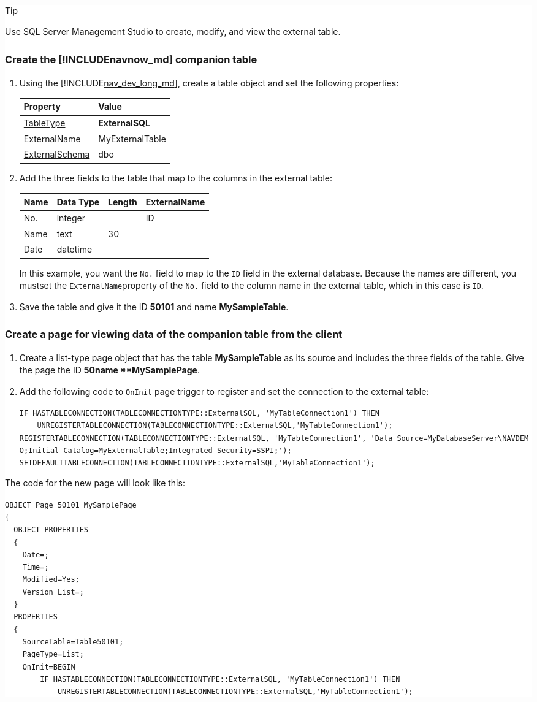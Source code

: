 > [!TIP]
> Use SQL Server Management Studio to create, modify, and view the external table.

### Create the [!INCLUDE[navnow_md](includes/navnow_md.md)] companion table
1. Using the [!INCLUDE[nav_dev_long_md](includes/nav_dev_long_md.md)], create a table object and set the following properties:


   |                   Property                   |      Value      |
   |----------------------------------------------|-----------------|
   |      [TableType](tabletype-property.md)      | **ExternalSQL** |
   |   [ExternalName](externalname-property.md)   | MyExternalTable |
   | [ExternalSchema](externalschema-property.md) |       dbo       |


2. Add the three fields to the table that map to the columns in the external table:

    |Name|Data Type|Length|ExternalName|
    |----|---------|------|------------|
    |No.|integer||ID|
    |Name|text|30||
    |Date|datetime|||

    In this example, you want the `No.` field to map to the `ID` field in the external database. Because the names are different, you mustset the `ExternalName`property of the `No.` field to the column name in the external table, which in this case is `ID`. 
3. Save the table and give it the ID **50101** and name **MySampleTable**.


### Create a page for viewing data of the companion table from the client
1. Create a list-type page object that has the table **MySampleTable** as its source and includes the three fields of the table. Give the page the ID <strong>50name **MySamplePage</strong>.
2. Add the following code to `OnInit` page trigger to register and set the connection to the external table:

    ```
    IF HASTABLECONNECTION(TABLECONNECTIONTYPE::ExternalSQL, 'MyTableConnection1') THEN
        UNREGISTERTABLECONNECTION(TABLECONNECTIONTYPE::ExternalSQL,'MyTableConnection1');
    REGISTERTABLECONNECTION(TABLECONNECTIONTYPE::ExternalSQL, 'MyTableConnection1', 'Data Source=MyDatabaseServer\NAVDEMO;Initial Catalog=MyExternalTable;Integrated Security=SSPI;');
    SETDEFAULTTABLECONNECTION(TABLECONNECTIONTYPE::ExternalSQL,'MyTableConnection1');
    ```

The code for the new page will look like this:

```
OBJECT Page 50101 MySamplePage
{
  OBJECT-PROPERTIES
  {
    Date=;
    Time=;
    Modified=Yes;
    Version List=;
  }
  PROPERTIES
  {
    SourceTable=Table50101;
    PageType=List;
    OnInit=BEGIN
        IF HASTABLECONNECTION(TABLECONNECTIONTYPE::ExternalSQL, 'MyTableConnection1') THEN
            UNREGISTERTABLECONNECTION(TABLECONNECTIONTYPE::ExternalSQL,'MyTableConnection1');
```